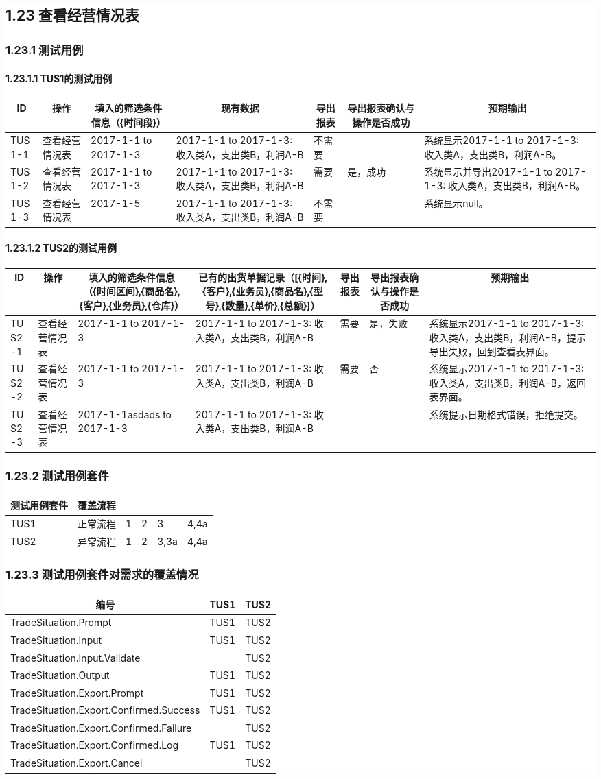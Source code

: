 ## 1.23 查看经营情况表

### 1.23.1 测试用例

#### 1.23.1.1 TUS1的测试用例

| ID     | 操作      | 填入的筛选条件信息（{时间段}）     | 现有数据                                  | 导出报表 | 导出报表确认与操作是否成功 | 预期输出                                     |
| ------ | ------- | -------------------- | ------------------------------------- | ---- | ------------- | ---------------------------------------- |
| TUS1-1 | 查看经营情况表 | 2017-1-1 to 2017-1-3 | 2017-1-1 to 2017-1-3: 收入类A，支出类B，利润A-B | 不需要  |               | 系统显示2017-1-1 to 2017-1-3: 收入类A，支出类B，利润A-B。 |
| TUS1-2 | 查看经营情况表 | 2017-1-1 to 2017-1-3 | 2017-1-1 to 2017-1-3: 收入类A，支出类B，利润A-B | 需要   | 是，成功          | 系统显示并导出2017-1-1 to 2017-1-3: 收入类A，支出类B，利润A-B。 |
| TUS1-3 | 查看经营情况表 | 2017-1-5             | 2017-1-1 to 2017-1-3: 收入类A，支出类B，利润A-B | 不需要  |               | 系统显示null。                                |

#### 1.23.1.2 TUS2的测试用例

| ID     | 操作      | 填入的筛选条件信息（{时间区间},{商品名},{客户},{业务员},{仓库}） | 已有的出货单据记录（[{时间},{客户},{业务员},{商品名},{型号},{数量},{单价},{总额}]） | 导出报表 | 导出报表确认与操作是否成功 | 预期输出                                     |
| ------ | ------- | --------------------------------------- | ---------------------------------------- | ---- | ------------- | ---------------------------------------- |
| TUS2-1 | 查看经营情况表 | 2017-1-1 to 2017-1-3                    | 2017-1-1 to 2017-1-3: 收入类A，支出类B，利润A-B    | 需要   | 是，失败          | 系统显示2017-1-1 to 2017-1-3: 收入类A，支出类B，利润A-B，提示导出失败，回到查看表界面。 |
| TUS2-2 | 查看经营情况表 | 2017-1-1 to 2017-1-3                    | 2017-1-1 to 2017-1-3: 收入类A，支出类B，利润A-B    | 需要   | 否             | 系统显示2017-1-1 to 2017-1-3: 收入类A，支出类B，利润A-B，返回表界面。 |
| TUS2-3 | 查看经营情况表 | 2017-1-1asdads to 2017-1-3              | 2017-1-1 to 2017-1-3: 收入类A，支出类B，利润A-B    |      |               | 系统提示日期格式错误，拒绝提交。                         |

### 1.23.2 测试用例套件

| 测试用例套件 | 覆盖流程 |      |      |      |      |
| ------ | ---- | ---- | ---- | ---- | ---- |
| TUS1   | 正常流程 | 1    | 2    | 3    | 4,4a |
| TUS2   | 异常流程 | 1    | 2    | 3,3a | 4,4a |

### 1.23.3 测试用例套件对需求的覆盖情况

| 编号                                      | TUS1 | TUS2 |
| --------------------------------------- | ---- | ---- |
| TradeSituation.Prompt                   | TUS1 | TUS2 |
| TradeSituation.Input                    | TUS1 | TUS2 |
| TradeSituation.Input.Validate           |      | TUS2 |
| TradeSituation.Output                   | TUS1 | TUS2 |
| TradeSituation.Export.Prompt            | TUS1 | TUS2 |
| TradeSituation.Export.Confirmed.Success | TUS1 | TUS2 |
| TradeSituation.Export.Confirmed.Failure |      | TUS2 |
| TradeSituation.Export.Confirmed.Log     | TUS1 | TUS2 |
| TradeSituation.Export.Cancel            |      | TUS2 |
